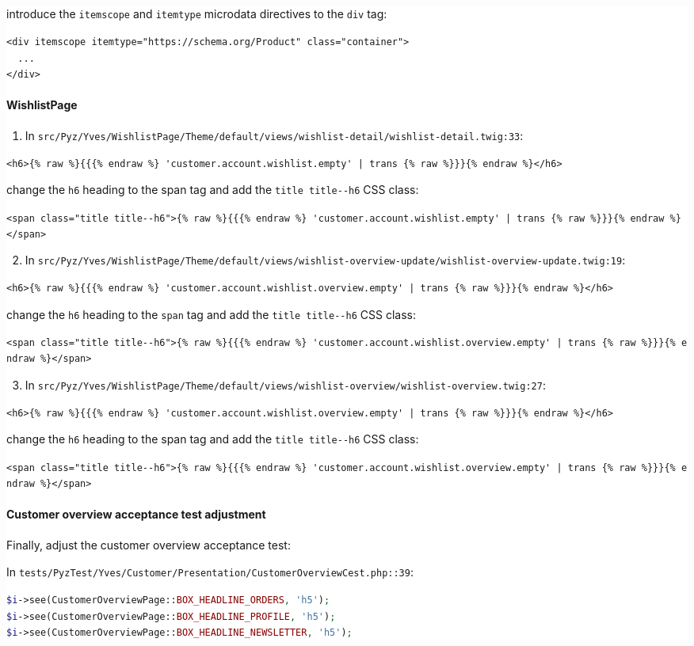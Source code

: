 introduce the `itemscope` and `itemtype` microdata directives to the `div` tag:

```twig
<div itemscope itemtype="https://schema.org/Product" class="container">
  ...
</div>
```

#### WishlistPage

1. In `src/Pyz/Yves/WishlistPage/Theme/default/views/wishlist-detail/wishlist-detail.twig:33`:

```twig
<h6>{% raw %}{{{% endraw %} 'customer.account.wishlist.empty' | trans {% raw %}}}{% endraw %}</h6>
```

change the `h6` heading to the span tag and add the `title title--h6` CSS class:

```twig
<span class="title title--h6">{% raw %}{{{% endraw %} 'customer.account.wishlist.empty' | trans {% raw %}}}{% endraw %}</span>
```

2. In `src/Pyz/Yves/WishlistPage/Theme/default/views/wishlist-overview-update/wishlist-overview-update.twig:19`:

```twig
<h6>{% raw %}{{{% endraw %} 'customer.account.wishlist.overview.empty' | trans {% raw %}}}{% endraw %}</h6>
```

change the `h6` heading to the `span` tag and add the `title title--h6` CSS class:

```twig
<span class="title title--h6">{% raw %}{{{% endraw %} 'customer.account.wishlist.overview.empty' | trans {% raw %}}}{% endraw %}</span>
```

3. In `src/Pyz/Yves/WishlistPage/Theme/default/views/wishlist-overview/wishlist-overview.twig:27`:

```twig
<h6>{% raw %}{{{% endraw %} 'customer.account.wishlist.overview.empty' | trans {% raw %}}}{% endraw %}</h6>
```

change the `h6` heading to the span tag and add the `title title--h6` CSS class:

```twig
<span class="title title--h6">{% raw %}{{{% endraw %} 'customer.account.wishlist.overview.empty' | trans {% raw %}}}{% endraw %}</span>
```

#### Customer overview acceptance test adjustment

Finally, adjust the customer overview acceptance test:

In `tests/PyzTest/Yves/Customer/Presentation/CustomerOverviewCest.php::39`:

```php
$i->see(CustomerOverviewPage::BOX_HEADLINE_ORDERS, 'h5');
$i->see(CustomerOverviewPage::BOX_HEADLINE_PROFILE, 'h5');
$i->see(CustomerOverviewPage::BOX_HEADLINE_NEWSLETTER, 'h5');
```
